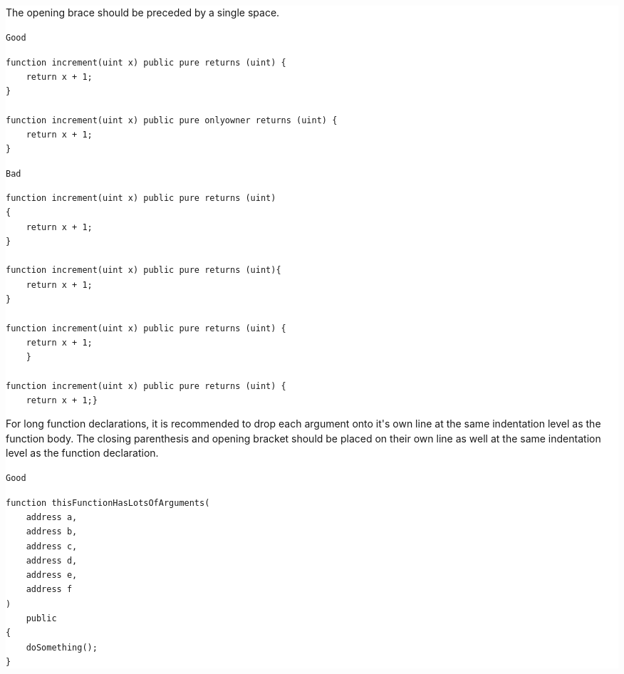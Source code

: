 The opening brace should be preceded by a single space.

`Good`

```solidity
function increment(uint x) public pure returns (uint) {
    return x + 1;
}

function increment(uint x) public pure onlyowner returns (uint) {
    return x + 1;
}
```

`Bad`

```solidity
function increment(uint x) public pure returns (uint)
{
    return x + 1;
}

function increment(uint x) public pure returns (uint){
    return x + 1;
}

function increment(uint x) public pure returns (uint) {
    return x + 1;
    }

function increment(uint x) public pure returns (uint) {
    return x + 1;}
```

For long function declarations, it is recommended to drop each argument onto
it's own line at the same indentation level as the function body.  The closing
parenthesis and opening bracket should be placed on their own line as well at
the same indentation level as the function declaration.

`Good`

```solidity
function thisFunctionHasLotsOfArguments(
    address a,
    address b,
    address c,
    address d,
    address e,
    address f
)
    public
{
    doSomething();
}
```

